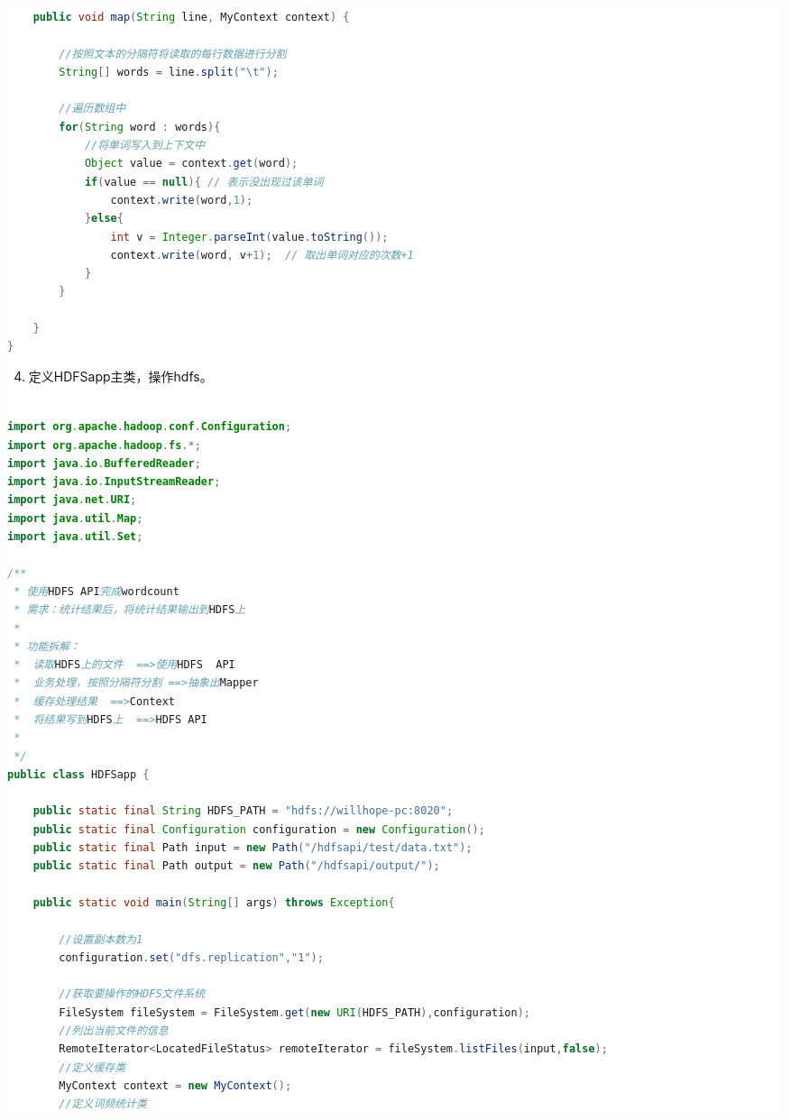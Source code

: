 ```java
    public void map(String line, MyContext context) {

        //按照文本的分隔符将读取的每行数据进行分割
        String[] words = line.split("\t");

        //遍历数组中
        for(String word : words){
            //将单词写入到上下文中
            Object value = context.get(word);
            if(value == null){ // 表示没出现过该单词
                context.write(word,1);
            }else{
                int v = Integer.parseInt(value.toString());
                context.write(word, v+1);  // 取出单词对应的次数+1
            }
        }

    }
}

```

4. 定义HDFSapp主类，操作hdfs。

```java

import org.apache.hadoop.conf.Configuration;
import org.apache.hadoop.fs.*;
import java.io.BufferedReader;
import java.io.InputStreamReader;
import java.net.URI;
import java.util.Map;
import java.util.Set;

/**
 * 使用HDFS API完成wordcount
 * 需求：统计结果后，将统计结果输出到HDFS上
 *
 * 功能拆解：
 *  读取HDFS上的文件  ==>使用HDFS  API
 *  业务处理，按照分隔符分割 ==>抽象出Mapper
 *  缓存处理结果  ==>Context
 *  将结果写到HDFS上  ==>HDFS API
 *
 */
public class HDFSapp {

    public static final String HDFS_PATH = "hdfs://willhope-pc:8020";
    public static final Configuration configuration = new Configuration();
    public static final Path input = new Path("/hdfsapi/test/data.txt");
    public static final Path output = new Path("/hdfsapi/output/");

    public static void main(String[] args) throws Exception{

        //设置副本数为1
        configuration.set("dfs.replication","1");

        //获取要操作的HDFS文件系统
        FileSystem fileSystem = FileSystem.get(new URI(HDFS_PATH),configuration);
        //列出当前文件的信息
        RemoteIterator<LocatedFileStatus> remoteIterator = fileSystem.listFiles(input,false);
        //定义缓存类
        MyContext context = new MyContext();
        //定义词频统计类
```